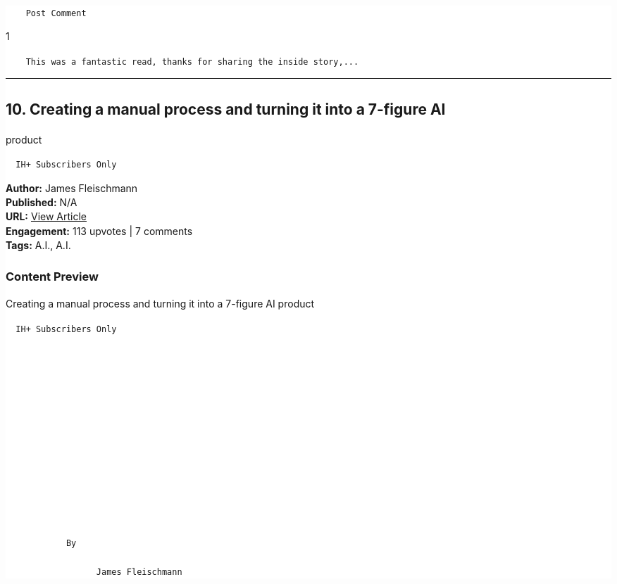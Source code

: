 


  
      
        Post Comment
      



  





    
    
      
    
  


1









        This was a fantastic read, thanks for sharing the inside story,...  

---

## 10. Creating a manual process and turning it into a 7-figure AI 
product
  
      IH+ Subscribers Only

**Author:** James Fleischmann  
**Published:** N/A  
**URL:** [View Article](https://www.indiehackers.com/post/GO18UdiR1jNiyl3RY0Vu)  
**Engagement:** 113 upvotes | 7 comments  
**Tags:** A.I., A.I.  

### Content Preview
Creating a manual process and turning it into a 7-figure AI 
product
  
      IH+ Subscribers Only
    
    
    
    
    
  



            


            
              
                By
                    
                      James Fleischmann              

              